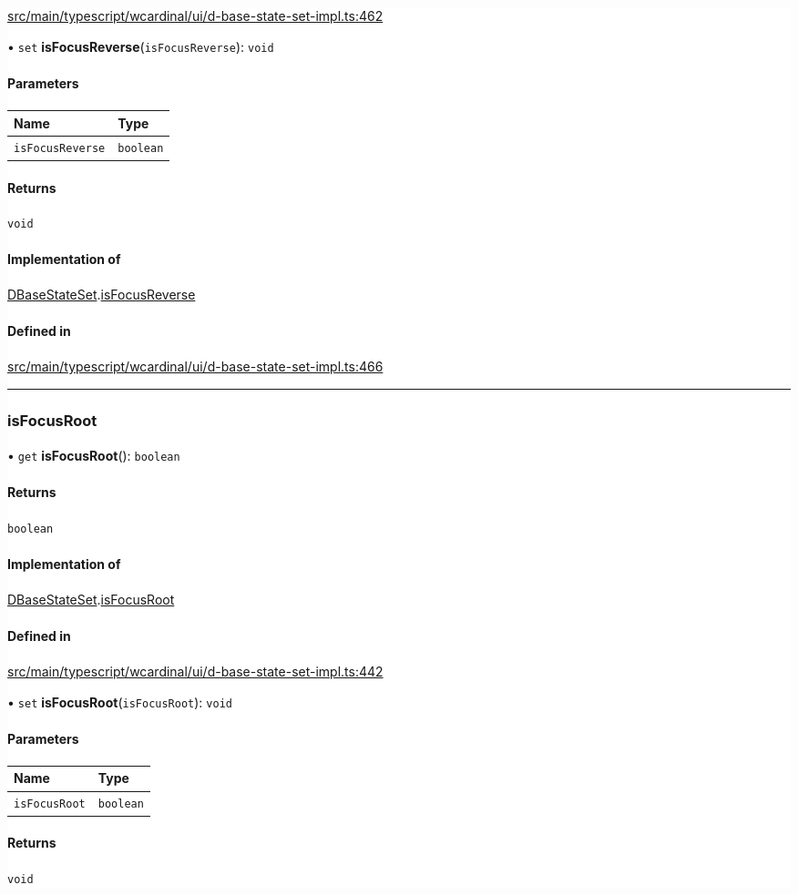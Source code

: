 [src/main/typescript/wcardinal/ui/d-base-state-set-impl.ts:462](https://github.com/winter-cardinal/winter-cardinal-ui/blob/v0.164.0/src/main/typescript/wcardinal/ui/d-base-state-set-impl.ts#L462)

• `set` **isFocusReverse**(`isFocusReverse`): `void`

#### Parameters

| Name | Type |
| :------ | :------ |
| `isFocusReverse` | `boolean` |

#### Returns

`void`

#### Implementation of

[DBaseStateSet](../interfaces/DBaseStateSet.md).[isFocusReverse](../interfaces/DBaseStateSet.md#isfocusreverse)

#### Defined in

[src/main/typescript/wcardinal/ui/d-base-state-set-impl.ts:466](https://github.com/winter-cardinal/winter-cardinal-ui/blob/v0.164.0/src/main/typescript/wcardinal/ui/d-base-state-set-impl.ts#L466)

___

### isFocusRoot

• `get` **isFocusRoot**(): `boolean`

#### Returns

`boolean`

#### Implementation of

[DBaseStateSet](../interfaces/DBaseStateSet.md).[isFocusRoot](../interfaces/DBaseStateSet.md#isfocusroot)

#### Defined in

[src/main/typescript/wcardinal/ui/d-base-state-set-impl.ts:442](https://github.com/winter-cardinal/winter-cardinal-ui/blob/v0.164.0/src/main/typescript/wcardinal/ui/d-base-state-set-impl.ts#L442)

• `set` **isFocusRoot**(`isFocusRoot`): `void`

#### Parameters

| Name | Type |
| :------ | :------ |
| `isFocusRoot` | `boolean` |

#### Returns

`void`

